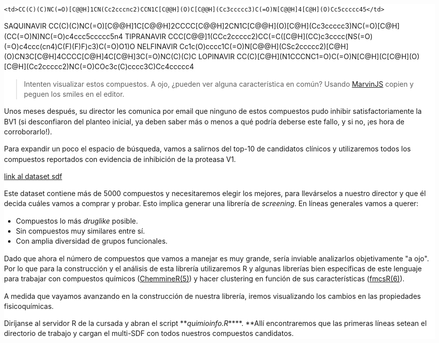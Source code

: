     <td>CC(C)(C)NC(=O)[C@@H]1CN(Cc2cccnc2)CCN1C[C@@H](O)C[C@@H](Cc3ccccc3)C(=O)N[C@@H]4[C@H](O)Cc5ccccc45</td>
  </tr>
  <tr>
    <td>SAQUINAVIR</td>
    <td>CC(C)(C)NC(=O)[C@@H]1C[C@@H]2CCCC[C@@H]2CN1C[C@@H](O)[C@H](Cc3ccccc3)NC(=O)[C@H](CC(=O)N)NC(=O)c4ccc5ccccc5n4</td>
  </tr>
  <tr>
    <td>TIPRANAVIR</td>
    <td>CCC[C@@]1(CCc2ccccc2)CC(=C([C@H](CC)c3cccc(NS(=O)(=O)c4ccc(cn4)C(F)(F)F)c3)C(=O)O1)O</td>
  </tr>
  <tr>
    <td>NELFINAVIR</td>
    <td>Cc1c(O)cccc1C(=O)N[C@@H](CSc2ccccc2)[C@H](O)CN3C[C@H]4CCCC[C@H]4C[C@H]3C(=O)NC(C)(C)C</td>
  </tr>
  <tr>
    <td>LOPINAVIR
</td>
    <td>CC(C)[C@H](N1CCCNC1=O)C(=O)N[C@H](C[C@H](O)[C@H](Cc2ccccc2)NC(=O)COc3c(C)cccc3C)Cc4ccccc4</td>
  </tr>
</table>

> Intenten visualizar estos compuestos. A ojo, ¿pueden ver alguna característica en común? Usando [MarvinJS](https://marvinjs-demo.chemaxon.com/) copien y peguen los smiles en el editor. 

Unos meses después, su director les comunica por email que ninguno de estos compuestos pudo inhibir satisfactoriamente la BV1 (si desconfiaron del planteo inicial, ya deben saber más o menos a qué podría deberse este fallo, y si no, ¡es hora de corroborarlo!). 

Para expandir un poco el espacio de búsqueda, vamos a salirnos del top-10 de candidatos clínicos y utilizaremos todos los compuestos reportados con evidencia de inhibición de la proteasa V1. 

[link al dataset sdf](#)

Este dataset contiene más de 5000 compuestos y necesitaremos elegir los mejores, para llevárselos a nuestro director y que él decida cuáles vamos a comprar y probar. Esto implica generar una librería de *screening*. En líneas generales vamos a querer:

* Compuestos lo más *druglike* posible.
* Sin compuestos muy similares entre sí.
* Con amplia diversidad de grupos funcionales.

Dado que ahora el número de compuestos que vamos a manejar es muy grande, sería inviable analizarlos objetivamente "a ojo". Por lo que para la construcción y el análisis de esta librería utilizaremos R y algunas librerías bien específicas de este lenguaje para trabajar con compuestos químicos ([ChemmineR](http://www.bioconductor.org/packages/release/bioc/vignettes/ChemmineR/inst/doc/ChemmineR.html)[(5)](https://www.zotero.org/google-docs/?hsbiI7)) y hacer clustering en función de sus características ([fmcsR](http://www.bioconductor.org/packages/devel/bioc/html/fmcsR.html)[(6)](https://www.zotero.org/google-docs/?fhnU6N)). 

A medida que vayamos avanzando en la construcción de nuestra librería, iremos visualizando los cambios en las propiedades fisicoquímicas.

Diríjanse al servidor R de la cursada y abran el script **_quimioinfo.R_****. **Allí encontraremos que las primeras líneas setean el directorio de trabajo y cargan el multi-SDF con todos nuestros compuestos candidatos.
